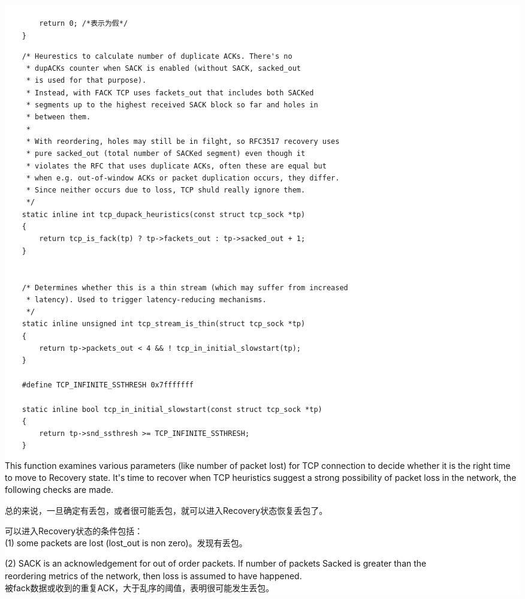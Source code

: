 ```
      
        return 0; /*表示为假*/  
    }
```

```
    /* Heurestics to calculate number of duplicate ACKs. There's no  
     * dupACKs counter when SACK is enabled (without SACK, sacked_out 
     * is used for that purpose). 
     * Instead, with FACK TCP uses fackets_out that includes both SACKed 
     * segments up to the highest received SACK block so far and holes in 
     * between them. 
     * 
     * With reordering, holes may still be in filght, so RFC3517 recovery uses 
     * pure sacked_out (total number of SACKed segment) even though it 
     * violates the RFC that uses duplicate ACKs, often these are equal but 
     * when e.g. out-of-window ACKs or packet duplication occurs, they differ. 
     * Since neither occurs due to loss, TCP shuld really ignore them. 
     */  
    static inline int tcp_dupack_heuristics(const struct tcp_sock *tp)  
    {  
        return tcp_is_fack(tp) ? tp->fackets_out : tp->sacked_out + 1;  
    }  
      
      
    /* Determines whether this is a thin stream (which may suffer from increased 
     * latency). Used to trigger latency-reducing mechanisms. 
     */  
    static inline unsigned int tcp_stream_is_thin(struct tcp_sock *tp)  
    {  
        return tp->packets_out < 4 && ! tcp_in_initial_slowstart(tp);  
    }  
      
    #define TCP_INFINITE_SSTHRESH 0x7fffffff  
      
    static inline bool tcp_in_initial_slowstart(const struct tcp_sock *tp)  
    {  
        return tp->snd_ssthresh >= TCP_INFINITE_SSTHRESH;  
    }
```

This function examines various parameters (like number of packet lost) for TCP connection to decide whether it is the right time to move to Recovery state. It's time to recover when TCP heuristics suggest a strong possibility of packet loss in the network, the following checks are made.

总的来说，一旦确定有丢包，或者很可能丢包，就可以进入Recovery状态恢复丢包了。

可以进入Recovery状态的条件包括：  
(1) some packets are lost (lost_out is non zero)。发现有丢包。  

(2) SACK is an acknowledgement for out of order packets. If number of packets Sacked is greater than the  
      reordering metrics of the network, then loss is assumed to have happened.  
      被fack数据或收到的重复ACK，大于乱序的阈值，表明很可能发生丢包。  

